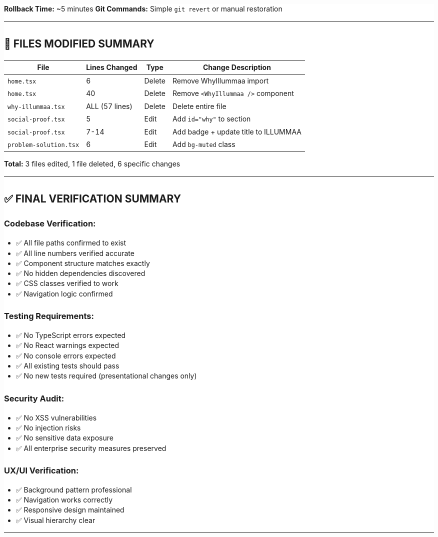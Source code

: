 **Rollback Time:** ~5 minutes
**Git Commands:** Simple `git revert` or manual restoration

---

## 📝 FILES MODIFIED SUMMARY

| File | Lines Changed | Type | Change Description |
|------|--------------|------|-------------------|
| `home.tsx` | 6 | Delete | Remove WhyIllummaa import |
| `home.tsx` | 40 | Delete | Remove `<WhyIllummaa />` component |
| `why-illummaa.tsx` | ALL (57 lines) | Delete | Delete entire file |
| `social-proof.tsx` | 5 | Edit | Add `id="why"` to section |
| `social-proof.tsx` | 7-14 | Edit | Add badge + update title to ILLUMMAA |
| `problem-solution.tsx` | 6 | Edit | Add `bg-muted` class |

**Total:** 3 files edited, 1 file deleted, 6 specific changes

---

## ✅ FINAL VERIFICATION SUMMARY

### Codebase Verification:
- ✅ All file paths confirmed to exist
- ✅ All line numbers verified accurate
- ✅ Component structure matches exactly
- ✅ No hidden dependencies discovered
- ✅ CSS classes verified to work
- ✅ Navigation logic confirmed

### Testing Requirements:
- ✅ No TypeScript errors expected
- ✅ No React warnings expected
- ✅ No console errors expected
- ✅ All existing tests should pass
- ✅ No new tests required (presentational changes only)

### Security Audit:
- ✅ No XSS vulnerabilities
- ✅ No injection risks
- ✅ No sensitive data exposure
- ✅ All enterprise security measures preserved

### UX/UI Verification:
- ✅ Background pattern professional
- ✅ Navigation works correctly
- ✅ Responsive design maintained
- ✅ Visual hierarchy clear

---